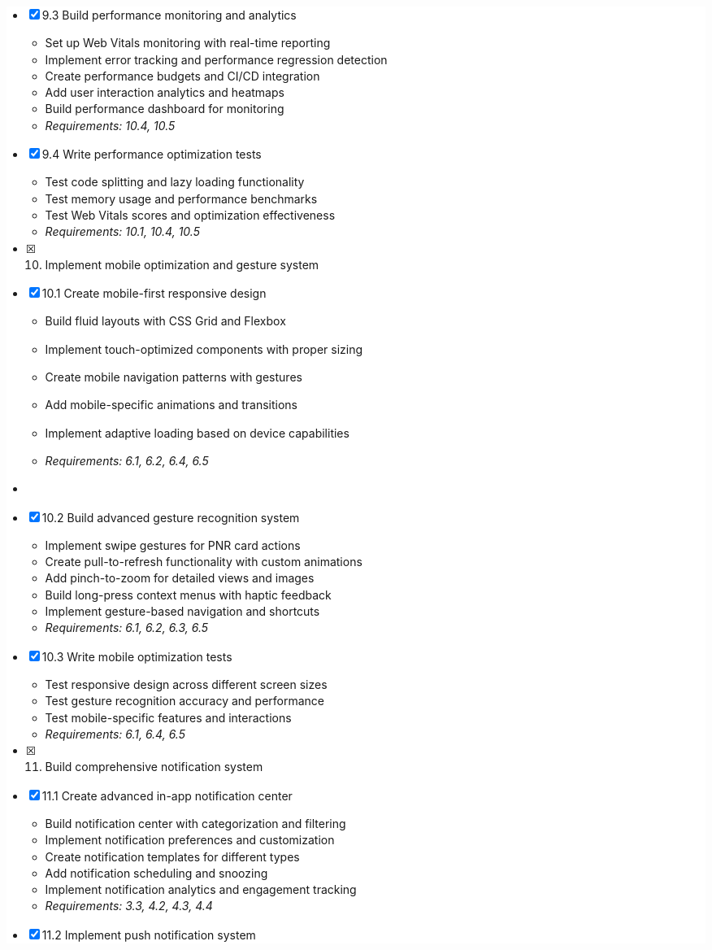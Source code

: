 - [x] 9.3 Build performance monitoring and analytics

  - Set up Web Vitals monitoring with real-time reporting
  - Implement error tracking and performance regression detection
  - Create performance budgets and CI/CD integration
  - Add user interaction analytics and heatmaps
  - Build performance dashboard for monitoring
  - _Requirements: 10.4, 10.5_

- [x] 9.4 Write performance optimization tests

  - Test code splitting and lazy loading functionality
  - Test memory usage and performance benchmarks
  - Test Web Vitals scores and optimization effectiveness
  - _Requirements: 10.1, 10.4, 10.5_

- [x] 10. Implement mobile optimization and gesture system

- [x] 10.1 Create mobile-first responsive design

  - Build fluid layouts with CSS Grid and Flexbox

  - Implement touch-optimized components with proper sizing
  - Create mobile navigation patterns with gestures
  - Add mobile-specific animations and transitions
  - Implement adaptive loading based on device capabilities
  - _Requirements: 6.1, 6.2, 6.4, 6.5_

-

- [x] 10.2 Build advanced gesture recognition system

  - Implement swipe gestures for PNR card actions
  - Create pull-to-refresh functionality with custom animations
  - Add pinch-to-zoom for detailed views and images
  - Build long-press context menus with haptic feedback
  - Implement gesture-based navigation and shortcuts
  - _Requirements: 6.1, 6.2, 6.3, 6.5_

- [x] 10.3 Write mobile optimization tests

  - Test responsive design across different screen sizes
  - Test gesture recognition accuracy and performance
  - Test mobile-specific features and interactions
  - _Requirements: 6.1, 6.4, 6.5_

- [x] 11. Build comprehensive notification system

- [x] 11.1 Create advanced in-app notification center

  - Build notification center with categorization and filtering
  - Implement notification preferences and customization
  - Create notification templates for different types
  - Add notification scheduling and snoozing
  - Implement notification analytics and engagement tracking
  - _Requirements: 3.3, 4.2, 4.3, 4.4_

- [x] 11.2 Implement push notification system
